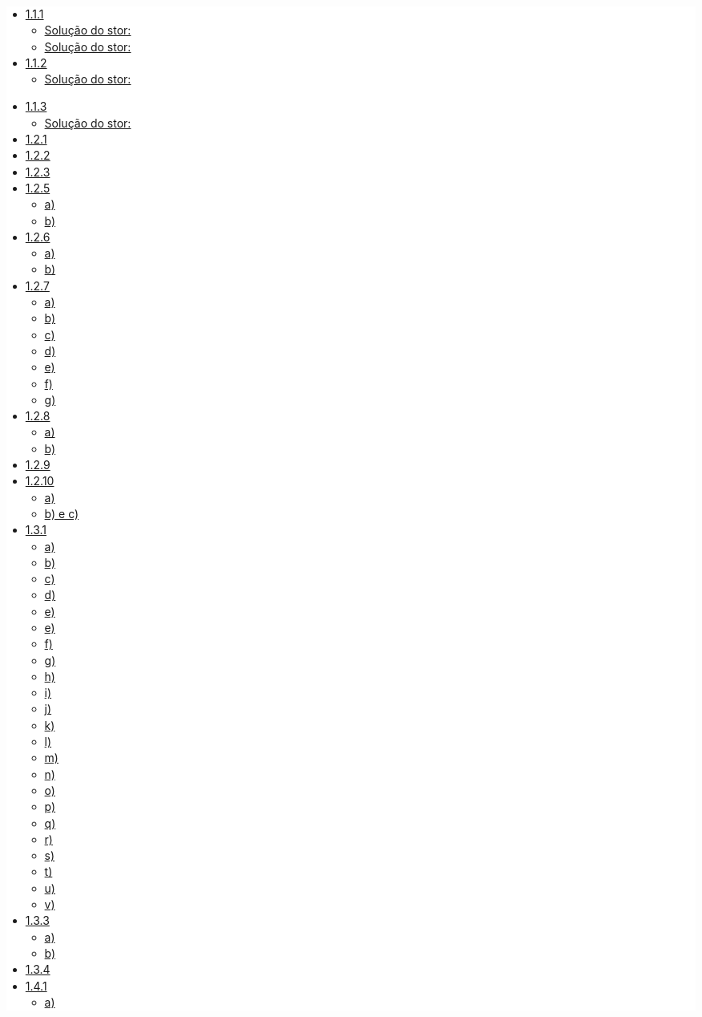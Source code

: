 



  * [1.1.1](#111)
    + [Solução do stor:](#solucao-do-stor)
    + [Solução do stor:](#solucao-do-stor)
  * [1.1.2](#112)
    + [Solução do stor:](#solucao-do-stor-1)
- [1.1.3](#113)
    + [Solução do stor:](#solucao-do-stor-2)
- [1.2.1](#121)
- [1.2.2](#122)
- [1.2.3](#123)
- [1.2.5](#125)
  * [a)](#a)
  * [b)](#b)
- [1.2.6](#126)
  * [a)](#a-1)
  * [b)](#b-1)
- [1.2.7](#127)
  * [a)](#a-2)
  * [b)](#b-2)
  * [c)](#c)
  * [d)](#d)
  * [e)](#e)
  * [f)](#f)
  * [g)](#g)
- [1.2.8](#128)
  * [a)](#a-3)
  * [b)](#b-3)
- [1.2.9](#129)
- [1.2.10](#1210)
  * [a)](#a-4)
  * [b) e c)](#b-e-c)
- [1.3.1](#131)
  * [a)](#a-5)
  * [b)](#b-4)
  * [c)](#c-1)
  * [d)](#d-1)
  * [e)](#e-1)
  * [e)](#e-2)
  * [f)](#f-1)
  * [g)](#g-1)
  * [h)](#h)
  * [i)](#i)
  * [j)](#j)
  * [k)](#k)
  * [l)](#l)
  * [m)](#m)
  * [n)](#n)
  * [o)](#o)
  * [p)](#p)
  * [q)](#q)
  * [r)](#r)
  * [s)](#s)
  * [t)](#t)
  * [u)](#u)
  * [v)](#v)
- [1.3.3](#133)
  * [a)](#a-6)
  * [b)](#b-5)
- [1.3.4](#134)
- [1.4.1](#141)
  * [a)](#a-7)